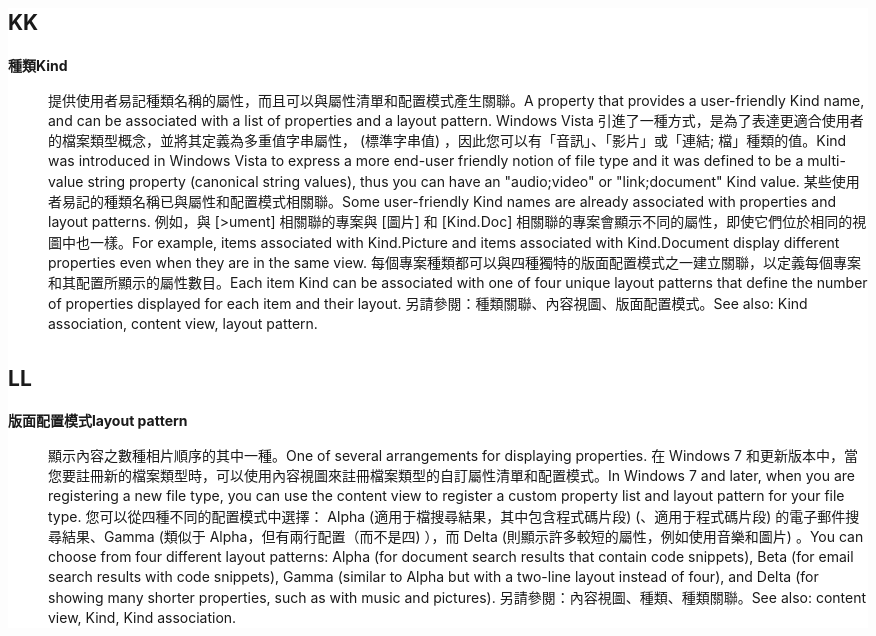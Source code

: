 ## <a name="k"></a><span data-ttu-id="6a334-228">K</span><span class="sxs-lookup"><span data-stu-id="6a334-228">K</span></span>

<dl> <dt>

<span data-ttu-id="6a334-229">**種類**</span><span class="sxs-lookup"><span data-stu-id="6a334-229">**Kind**</span></span>
</dt> <dd>

<span data-ttu-id="6a334-230">提供使用者易記種類名稱的屬性，而且可以與屬性清單和配置模式產生關聯。</span><span class="sxs-lookup"><span data-stu-id="6a334-230">A property that provides a user-friendly Kind name, and can be associated with a list of properties and a layout pattern.</span></span> <span data-ttu-id="6a334-231">Windows Vista 引進了一種方式，是為了表達更適合使用者的檔案類型概念，並將其定義為多重值字串屬性， (標準字串值) ，因此您可以有「音訊」、「影片」或「連結; 檔」種類的值。</span><span class="sxs-lookup"><span data-stu-id="6a334-231">Kind was introduced in Windows Vista to express a more end-user friendly notion of file type and it was defined to be a multi-value string property (canonical string values), thus you can have an "audio;video" or "link;document" Kind value.</span></span> <span data-ttu-id="6a334-232">某些使用者易記的種類名稱已與屬性和配置模式相關聯。</span><span class="sxs-lookup"><span data-stu-id="6a334-232">Some user-friendly Kind names are already associated with properties and layout patterns.</span></span> <span data-ttu-id="6a334-233">例如，與 [>ument] 相關聯的專案與 [圖片] 和 [Kind.Doc] 相關聯的專案會顯示不同的屬性，即使它們位於相同的視圖中也一樣。</span><span class="sxs-lookup"><span data-stu-id="6a334-233">For example, items associated with Kind.Picture and items associated with Kind.Document display different properties even when they are in the same view.</span></span> <span data-ttu-id="6a334-234">每個專案種類都可以與四種獨特的版面配置模式之一建立關聯，以定義每個專案和其配置所顯示的屬性數目。</span><span class="sxs-lookup"><span data-stu-id="6a334-234">Each item Kind can be associated with one of four unique layout patterns that define the number of properties displayed for each item and their layout.</span></span> <span data-ttu-id="6a334-235">另請參閱：種類關聯、內容視圖、版面配置模式。</span><span class="sxs-lookup"><span data-stu-id="6a334-235">See also: Kind association, content view, layout pattern.</span></span>

</dd> </dl>

## <a name="l"></a><span data-ttu-id="6a334-236">L</span><span class="sxs-lookup"><span data-stu-id="6a334-236">L</span></span>

<dl> <dt>

<span data-ttu-id="6a334-237">**版面配置模式**</span><span class="sxs-lookup"><span data-stu-id="6a334-237">**layout pattern**</span></span>
</dt> <dd>

<span data-ttu-id="6a334-238">顯示內容之數種相片順序的其中一種。</span><span class="sxs-lookup"><span data-stu-id="6a334-238">One of several arrangements for displaying properties.</span></span> <span data-ttu-id="6a334-239">在 Windows 7 和更新版本中，當您要註冊新的檔案類型時，可以使用內容視圖來註冊檔案類型的自訂屬性清單和配置模式。</span><span class="sxs-lookup"><span data-stu-id="6a334-239">In Windows 7 and later, when you are registering a new file type, you can use the content view to register a custom property list and layout pattern for your file type.</span></span> <span data-ttu-id="6a334-240">您可以從四種不同的配置模式中選擇： Alpha (適用于檔搜尋結果，其中包含程式碼片段)  (、適用于程式碼片段) 的電子郵件搜尋結果、Gamma (類似于 Alpha，但有兩行配置（而不是四) ），而 Delta (則顯示許多較短的屬性，例如使用音樂和圖片) 。</span><span class="sxs-lookup"><span data-stu-id="6a334-240">You can choose from four different layout patterns: Alpha (for document search results that contain code snippets), Beta (for email search results with code snippets), Gamma (similar to Alpha but with a two-line layout instead of four), and Delta (for showing many shorter properties, such as with music and pictures).</span></span> <span data-ttu-id="6a334-241">另請參閱：內容視圖、種類、種類關聯。</span><span class="sxs-lookup"><span data-stu-id="6a334-241">See also: content view, Kind, Kind association.</span></span>
